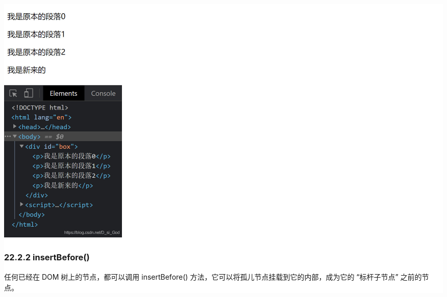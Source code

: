 <img src="./images/500210d15da34d0bed0ce9582af1fb9b8aa9bf86.png" style="zoom:50%;" />

### 22.2.2 insertBefore()

任何已经在 DOM 树上的节点，都可以调用 insertBefore() 方法，它可以将孤儿节点挂载到它的内部，成为它的 “标杆子节点” 之前的节点。
